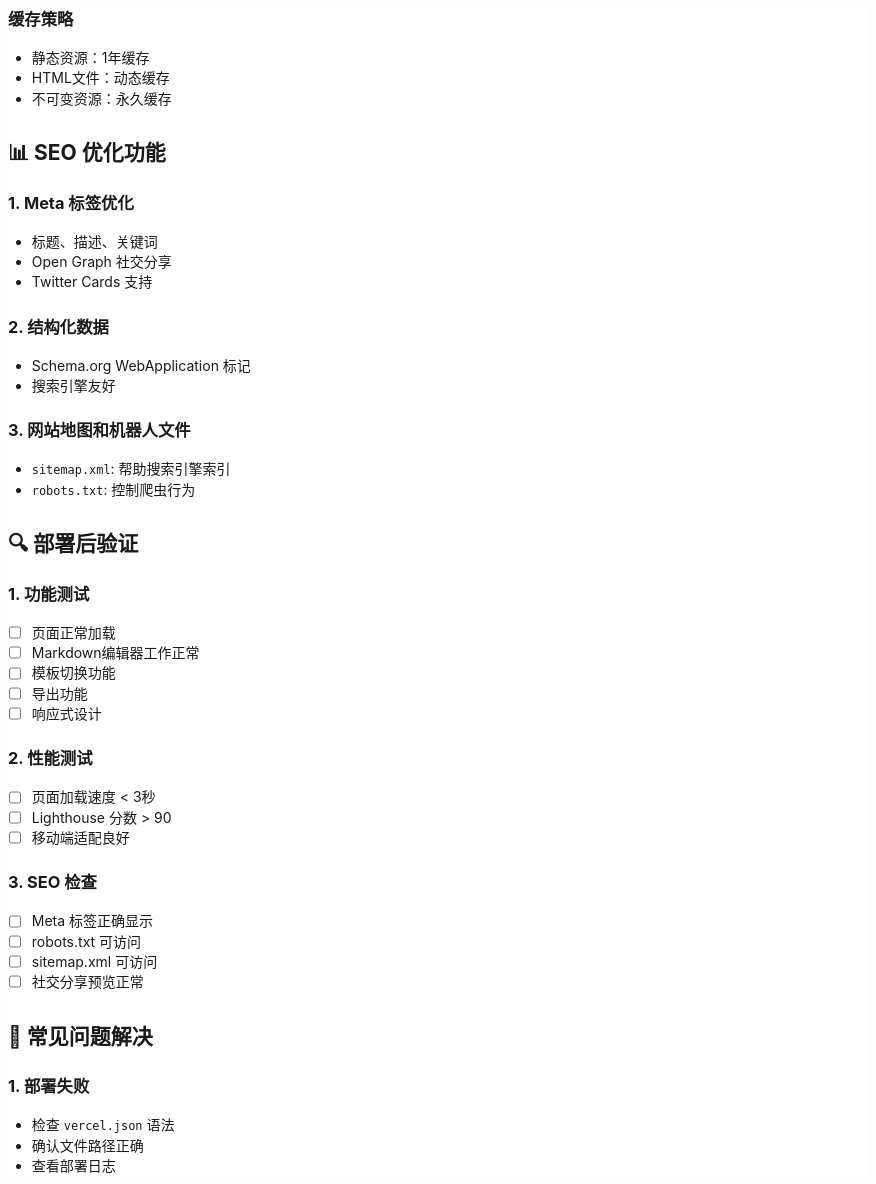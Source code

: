 ### 缓存策略
- 静态资源：1年缓存
- HTML文件：动态缓存
- 不可变资源：永久缓存

## 📊 SEO 优化功能

### 1. Meta 标签优化
- 标题、描述、关键词
- Open Graph 社交分享
- Twitter Cards 支持

### 2. 结构化数据
- Schema.org WebApplication 标记
- 搜索引擎友好

### 3. 网站地图和机器人文件
- `sitemap.xml`: 帮助搜索引擎索引
- `robots.txt`: 控制爬虫行为

## 🔍 部署后验证

### 1. 功能测试
- [ ] 页面正常加载
- [ ] Markdown编辑器工作正常
- [ ] 模板切换功能
- [ ] 导出功能
- [ ] 响应式设计

### 2. 性能测试
- [ ] 页面加载速度 < 3秒
- [ ] Lighthouse 分数 > 90
- [ ] 移动端适配良好

### 3. SEO 检查
- [ ] Meta 标签正确显示
- [ ] robots.txt 可访问
- [ ] sitemap.xml 可访问
- [ ] 社交分享预览正常

## 🚨 常见问题解决

### 1. 部署失败
- 检查 `vercel.json` 语法
- 确认文件路径正确
- 查看部署日志
